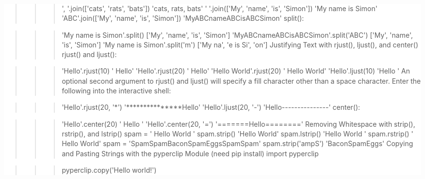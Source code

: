>>> ', '.join(['cats', 'rats', 'bats'])
'cats, rats, bats'
>>> ' '.join(['My', 'name', 'is', 'Simon'])
'My name is Simon'
>>> 'ABC'.join(['My', 'name', 'is', 'Simon'])
'MyABCnameABCisABCSimon'
split():

>>> 'My name is Simon'.split()
['My', 'name', 'is', 'Simon']
>>> 'MyABCnameABCisABCSimon'.split('ABC')
['My', 'name', 'is', 'Simon']
>>> 'My name is Simon'.split('m')
['My na', 'e is Si', 'on']
Justifying Text with rjust(), ljust(), and center()
rjust() and ljust():

>>> 'Hello'.rjust(10)
'     Hello'
>>> 'Hello'.rjust(20)
'               Hello'
>>> 'Hello World'.rjust(20)
'         Hello World'
>>> 'Hello'.ljust(10)
'Hello     '
An optional second argument to rjust() and ljust() will specify a fill character other than a space character. Enter the following into the interactive shell:

>>> 'Hello'.rjust(20, '*')
'***************Hello'
>>> 'Hello'.ljust(20, '-')
'Hello---------------'
center():

>>> 'Hello'.center(20)
'       Hello       '
>>> 'Hello'.center(20, '=')
'=======Hello========'
Removing Whitespace with strip(), rstrip(), and lstrip()
>>> spam = '    Hello World     '
>>> spam.strip()
'Hello World'
>>> spam.lstrip()
'Hello World '
>>> spam.rstrip()
'    Hello World'
>>> spam = 'SpamSpamBaconSpamEggsSpamSpam'
>>> spam.strip('ampS')
'BaconSpamEggs'
Copying and Pasting Strings with the pyperclip Module (need pip install)
>>> import pyperclip

>>> pyperclip.copy('Hello world!')
